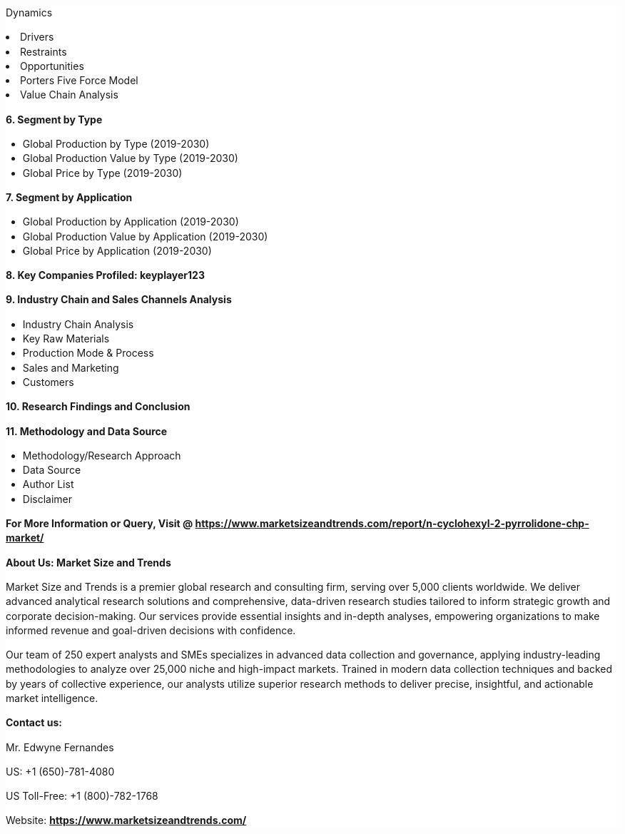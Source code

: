 Dynamics</li><li>Drivers</li><li>Restraints</li><li>Opportunities</li><li>Porters Five Force Model</li><li>Value Chain Analysis&nbsp;</li></ul><p><strong>6. Segment by Type</strong></p><ul><li>Global Production by Type (2019-2030)</li><li>Global Production Value by Type (2019-2030)</li><li>Global Price by Type (2019-2030)</li></ul><p><strong>7. Segment by Application</strong></p><ul><li>Global Production by Application (2019-2030)</li><li>Global Production Value by Application (2019-2030)</li><li>Global Price by Application (2019-2030)</li></ul><p><strong>8. Key Companies Profiled: keyplayer123</strong></p><p><strong>9. Industry Chain and Sales Channels Analysis</strong></p><ul><li>Industry Chain Analysis</li><li>Key Raw Materials</li><li>Production Mode &amp; Process</li><li>Sales and Marketing</li><li>Customers</li></ul><p><strong>10. Research Findings and Conclusion</strong></p><p><strong>11. Methodology and Data Source</strong></p><ul><li>Methodology/Research Approach</li><li>Data Source</li><li>Author List</li><li>Disclaimer</li></ul></p><p><strong>For More Information or Query, Visit @ <a href="https://www.marketsizeandtrends.com/report/n-cyclohexyl-2-pyrrolidone-chp-market/">https://www.marketsizeandtrends.com/report/n-cyclohexyl-2-pyrrolidone-chp-market/</a></strong></p><p><strong>About Us: Market Size and Trends</strong></p><p>Market Size and Trends is a premier global research and consulting firm, serving over 5,000 clients worldwide. We deliver advanced analytical research solutions and comprehensive, data-driven research studies tailored to inform strategic growth and corporate decision-making. Our services provide essential insights and in-depth analyses, empowering organizations to make informed revenue and goal-driven decisions with confidence.</p><p>Our team of 250 expert analysts and SMEs specializes in advanced data collection and governance, applying industry-leading methodologies to analyze over 25,000 niche and high-impact markets. Trained in modern data collection techniques and backed by years of collective experience, our analysts utilize superior research methods to deliver precise, insightful, and actionable market intelligence.</p><p><strong>Contact us:</strong></p><p>Mr. Edwyne Fernandes</p><p>US: +1 (650)-781-4080</p><p>US Toll-Free: +1 (800)-782-1768</p><p>Website: <strong><a href="https://www.marketsizeandtrends.com/">https://www.marketsizeandtrends.com/</a></strong></p>
